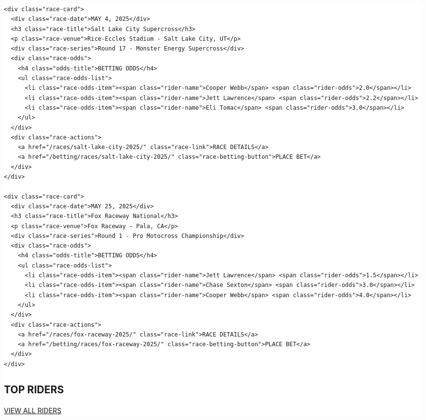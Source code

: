     <div class="race-card">
      <div class="race-date">MAY 4, 2025</div>
      <h3 class="race-title">Salt Lake City Supercross</h3>
      <p class="race-venue">Rice-Eccles Stadium - Salt Lake City, UT</p>
      <div class="race-series">Round 17 - Monster Energy Supercross</div>
      <div class="race-odds">
        <h4 class="odds-title">BETTING ODDS</h4>
        <ul class="race-odds-list">
          <li class="race-odds-item"><span class="rider-name">Cooper Webb</span> <span class="rider-odds">2.0</span></li>
          <li class="race-odds-item"><span class="rider-name">Jett Lawrence</span> <span class="rider-odds">2.2</span></li>
          <li class="race-odds-item"><span class="rider-name">Eli Tomac</span> <span class="rider-odds">3.0</span></li>
        </ul>
      </div>
      <div class="race-actions">
        <a href="/races/salt-lake-city-2025/" class="race-link">RACE DETAILS</a>
        <a href="/betting/races/salt-lake-city-2025/" class="race-betting-button">PLACE BET</a>
      </div>
    </div>
    
    <div class="race-card">
      <div class="race-date">MAY 25, 2025</div>
      <h3 class="race-title">Fox Raceway National</h3>
      <p class="race-venue">Fox Raceway - Pala, CA</p>
      <div class="race-series">Round 1 - Pro Motocross Championship</div>
      <div class="race-odds">
        <h4 class="odds-title">BETTING ODDS</h4>
        <ul class="race-odds-list">
          <li class="race-odds-item"><span class="rider-name">Jett Lawrence</span> <span class="rider-odds">1.5</span></li>
          <li class="race-odds-item"><span class="rider-name">Chase Sexton</span> <span class="rider-odds">3.0</span></li>
          <li class="race-odds-item"><span class="rider-name">Cooper Webb</span> <span class="rider-odds">4.0</span></li>
        </ul>
      </div>
      <div class="race-actions">
        <a href="/races/fox-raceway-2025/" class="race-link">RACE DETAILS</a>
        <a href="/betting/races/fox-raceway-2025/" class="race-betting-button">PLACE BET</a>
      </div>
    </div>
  </div>
</div>


<div class="featured-riders-section">
  <div class="section-header">
    <h2 class="section-title">TOP RIDERS</h2>
    <a href="/riders/" class="section-link">VIEW ALL RIDERS</a>
  </div>
  